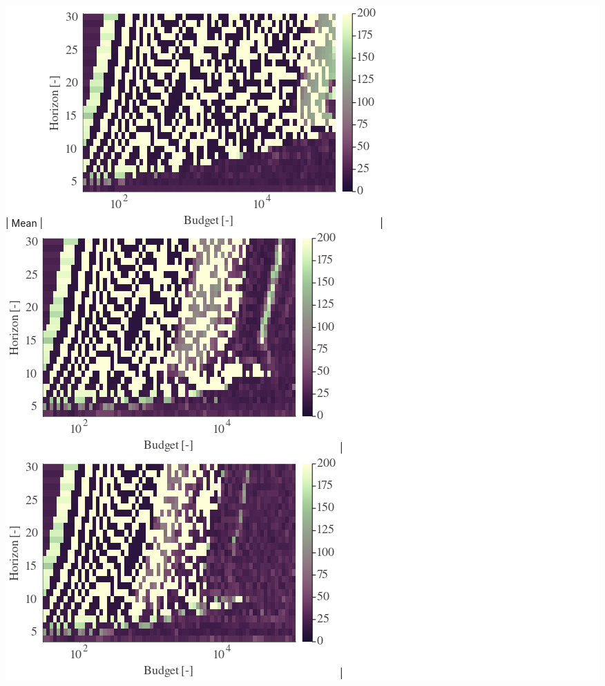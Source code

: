 | Mean | ![](fig/sp_D/mean_g_0.5_cp_8.png) | ![](fig/sp_D/mean_g_0.55_cp_8.png) | ![](fig/sp_D/mean_g_0.6_cp_8.png) | 